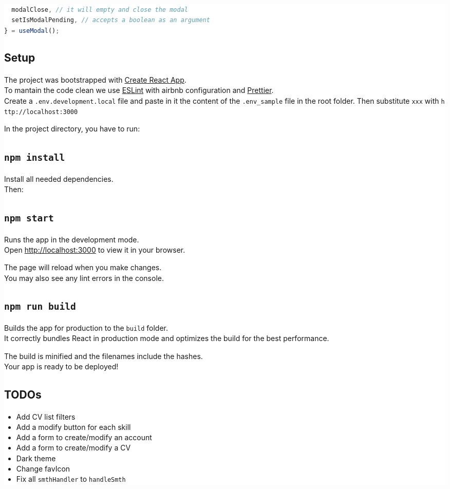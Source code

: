 ```jsx
  modalClose, // it will empty and close the modal
  setIsModalPending, // accepts a boolean as an argument
} = useModal();
```

## Setup

The project was bootstrapped with [Create React App](https://github.com/facebookincubator/create-react-app). \
To mantain the code clean we use [ESLint](https://eslint.org) with airbnb configuration and [Prettier](https://github.com/prettier/prettier).\
Create a `.env.development.local` file and paste in it the content of the `.env_sample` file in the root folder. Then substitute `xxx` with `http://localhost:3000`

In the project directory, you have to run:

## `npm install`

Install all needed dependencies.\
Then:

## `npm start`

Runs the app in the development mode.\
Open [http://localhost:3000](http://localhost:3000) to view it in your browser.

The page will reload when you make changes.\
You may also see any lint errors in the console.

## `npm run build`

Builds the app for production to the `build` folder.\
It correctly bundles React in production mode and optimizes the build for the best performance.

The build is minified and the filenames include the hashes.\
Your app is ready to be deployed!

## TODOs

- Add CV list filters
- Add a modify button for each skill
- Add a form to create/modify an account
- Add a form to create/modify a CV
- Dark theme
- Change favIcon
- Fix all `smthHandler` to `handleSmth`
